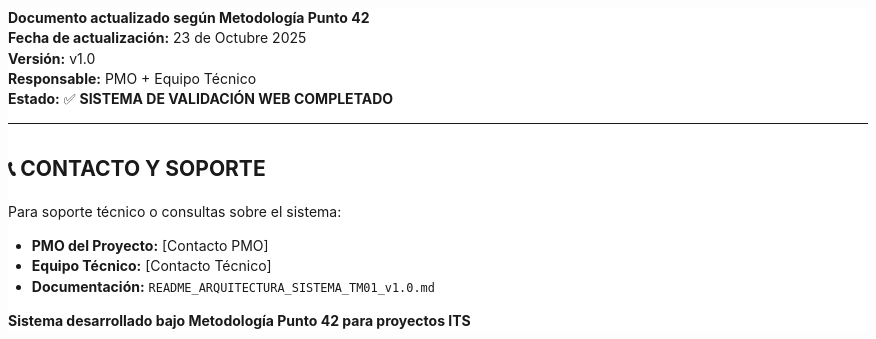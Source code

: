
**Documento actualizado según Metodología Punto 42**  
**Fecha de actualización:** 23 de Octubre 2025  
**Versión:** v1.0  
**Responsable:** PMO + Equipo Técnico  
**Estado:** ✅ **SISTEMA DE VALIDACIÓN WEB COMPLETADO**

---

## 📞 **CONTACTO Y SOPORTE**

Para soporte técnico o consultas sobre el sistema:
- **PMO del Proyecto:** [Contacto PMO]
- **Equipo Técnico:** [Contacto Técnico]
- **Documentación:** `README_ARQUITECTURA_SISTEMA_TM01_v1.0.md`

**Sistema desarrollado bajo Metodología Punto 42 para proyectos ITS**
